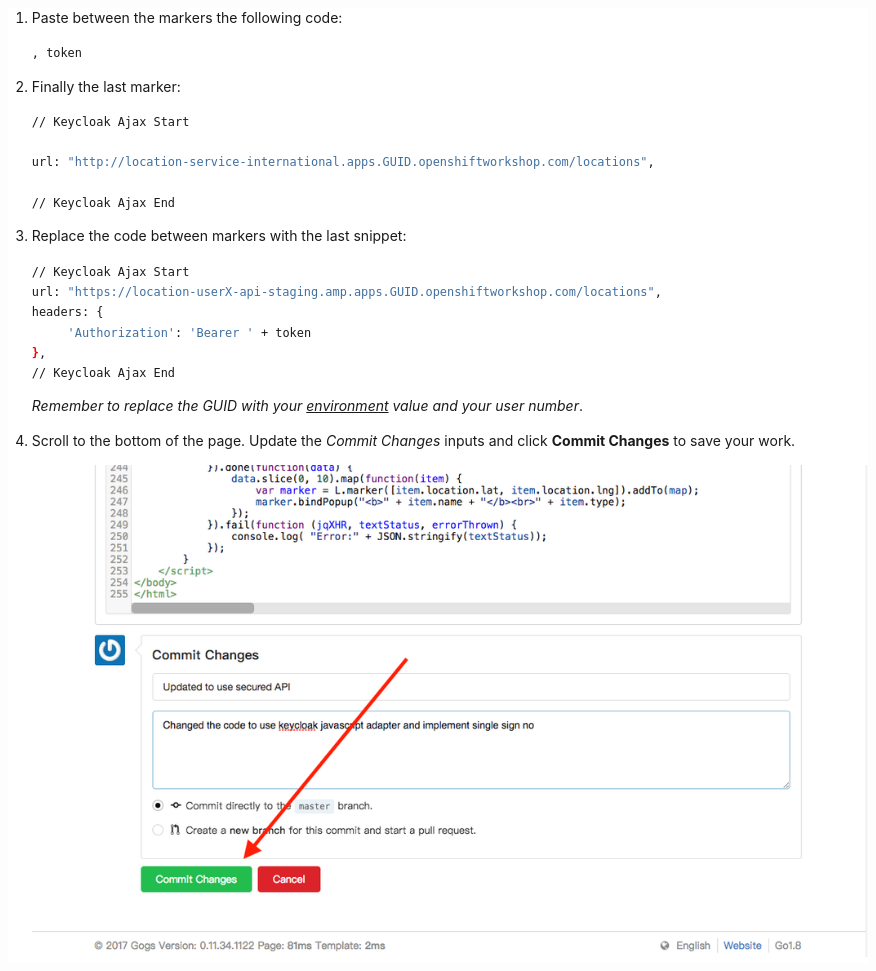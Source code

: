 1. Paste between the markers the following code:

    ```bash
    , token
    ```

1. Finally the last marker:

    ```bash
    // Keycloak Ajax Start

    url: "http://location-service-international.apps.GUID.openshiftworkshop.com/locations",

    // Keycloak Ajax End
    ```

1. Replace the code between markers with the last snippet:

    ```bash
    // Keycloak Ajax Start
    url: "https://location-userX-api-staging.amp.apps.GUID.openshiftworkshop.com/locations",
    headers: {
         'Authorization': 'Bearer ' + token
    },
    // Keycloak Ajax End
    ```

    *Remember to replace the GUID with your [environment](#environment) value and your user number*.

1. Scroll to the bottom of the page. Update the *Commit Changes* inputs and click **Commit Changes** to save your work.

    ![18-commit-changes](images/consume-18.png "Commit Changes")
